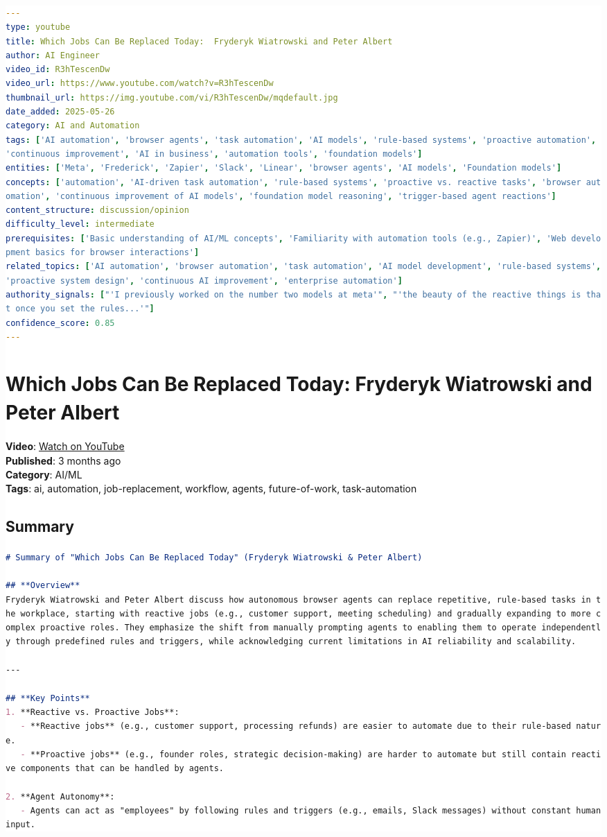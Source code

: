 ```yaml
---
type: youtube
title: Which Jobs Can Be Replaced Today:  Fryderyk Wiatrowski and Peter Albert
author: AI Engineer
video_id: R3hTescenDw
video_url: https://www.youtube.com/watch?v=R3hTescenDw
thumbnail_url: https://img.youtube.com/vi/R3hTescenDw/mqdefault.jpg
date_added: 2025-05-26
category: AI and Automation
tags: ['AI automation', 'browser agents', 'task automation', 'AI models', 'rule-based systems', 'proactive automation', 'continuous improvement', 'AI in business', 'automation tools', 'foundation models']
entities: ['Meta', 'Frederick', 'Zapier', 'Slack', 'Linear', 'browser agents', 'AI models', 'Foundation models']
concepts: ['automation', 'AI-driven task automation', 'rule-based systems', 'proactive vs. reactive tasks', 'browser automation', 'continuous improvement of AI models', 'foundation model reasoning', 'trigger-based agent reactions']
content_structure: discussion/opinion
difficulty_level: intermediate
prerequisites: ['Basic understanding of AI/ML concepts', 'Familiarity with automation tools (e.g., Zapier)', 'Web development basics for browser interactions']
related_topics: ['AI automation', 'browser automation', 'task automation', 'AI model development', 'rule-based systems', 'proactive system design', 'continuous AI improvement', 'enterprise automation']
authority_signals: ["'I previously worked on the number two models at meta'", "'the beauty of the reactive things is that once you set the rules...'"]
confidence_score: 0.85
---
```


# Which Jobs Can Be Replaced Today:  Fryderyk Wiatrowski and Peter Albert

**Video**: [Watch on YouTube](https://www.youtube.com/watch?v=R3hTescenDw)  
**Published**: 3 months ago  
**Category**: AI/ML  
**Tags**: ai, automation, job-replacement, workflow, agents, future-of-work, task-automation  

## Summary

```markdown
# Summary of "Which Jobs Can Be Replaced Today" (Fryderyk Wiatrowski & Peter Albert)

## **Overview**
Fryderyk Wiatrowski and Peter Albert discuss how autonomous browser agents can replace repetitive, rule-based tasks in the workplace, starting with reactive jobs (e.g., customer support, meeting scheduling) and gradually expanding to more complex proactive roles. They emphasize the shift from manually prompting agents to enabling them to operate independently through predefined rules and triggers, while acknowledging current limitations in AI reliability and scalability.

---

## **Key Points**
1. **Reactive vs. Proactive Jobs**:
   - **Reactive jobs** (e.g., customer support, processing refunds) are easier to automate due to their rule-based nature.
   - **Proactive jobs** (e.g., founder roles, strategic decision-making) are harder to automate but still contain reactive components that can be handled by agents.

2. **Agent Autonomy**:
   - Agents can act as "employees" by following rules and triggers (e.g., emails, Slack messages) without constant human input.
```